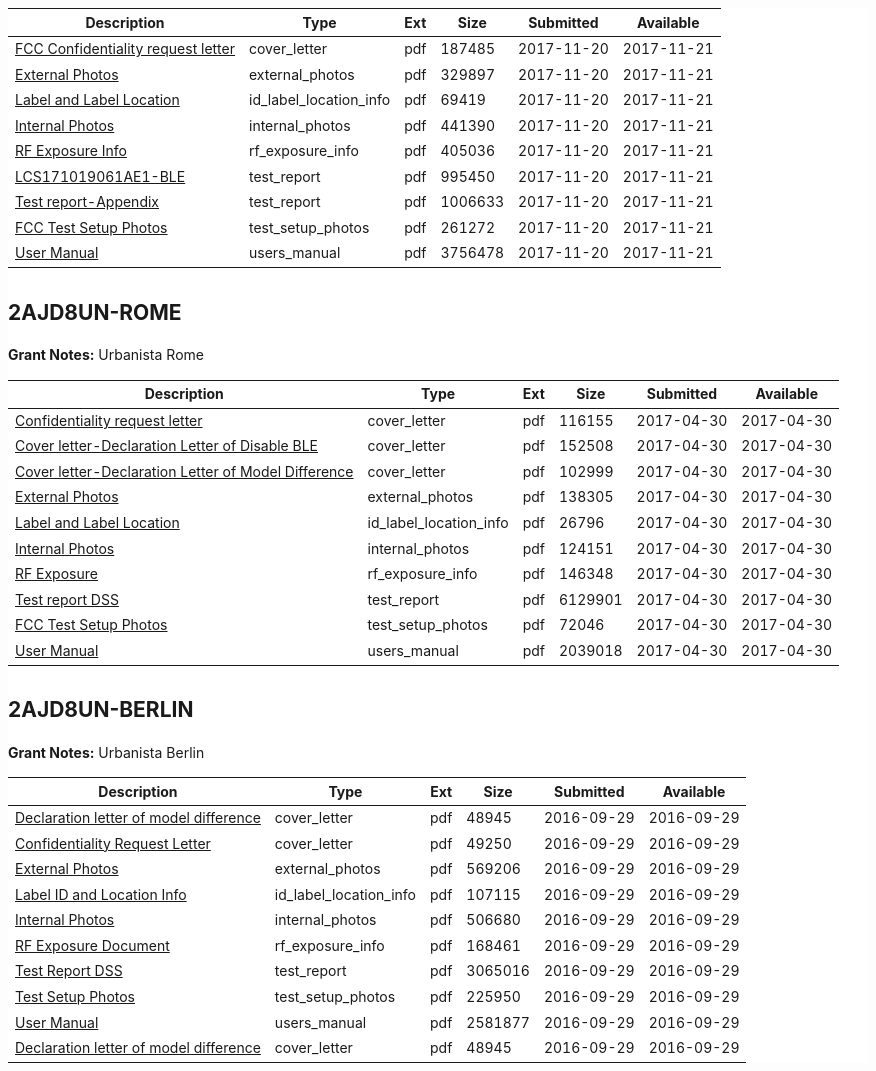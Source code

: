 | Description | Type | Ext | Size | Submitted | Available |
| ----------- | ---- | --- | ---- | --------- | --------- |
| [FCC Confidentiality request letter](2AJD8UN-BOSTON/e3c9c1113f5137e123ffa288fc23acae/3646467.pdf) | cover_letter | pdf | 187485 | 2017-11-20 | 2017-11-21 |
| [External Photos](2AJD8UN-BOSTON/e3c9c1113f5137e123ffa288fc23acae/3646459.pdf) | external_photos | pdf | 329897 | 2017-11-20 | 2017-11-21 |
| [Label and Label Location](2AJD8UN-BOSTON/e3c9c1113f5137e123ffa288fc23acae/3646492.pdf) | id_label_location_info | pdf | 69419 | 2017-11-20 | 2017-11-21 |
| [Internal Photos](2AJD8UN-BOSTON/e3c9c1113f5137e123ffa288fc23acae/3646486.pdf) | internal_photos | pdf | 441390 | 2017-11-20 | 2017-11-21 |
| [RF Exposure Info](2AJD8UN-BOSTON/e3c9c1113f5137e123ffa288fc23acae/3646523.pdf) | rf_exposure_info | pdf | 405036 | 2017-11-20 | 2017-11-21 |
| [LCS171019061AE1-BLE](2AJD8UN-BOSTON/e3c9c1113f5137e123ffa288fc23acae/3646501.pdf) | test_report | pdf | 995450 | 2017-11-20 | 2017-11-21 |
| [Test report-Appendix](2AJD8UN-BOSTON/e3c9c1113f5137e123ffa288fc23acae/3646543.pdf) | test_report | pdf | 1006633 | 2017-11-20 | 2017-11-21 |
| [FCC Test Setup Photos](2AJD8UN-BOSTON/e3c9c1113f5137e123ffa288fc23acae/3646479.pdf) | test_setup_photos | pdf | 261272 | 2017-11-20 | 2017-11-21 |
| [User Manual](2AJD8UN-BOSTON/e3c9c1113f5137e123ffa288fc23acae/3646562.pdf) | users_manual | pdf | 3756478 | 2017-11-20 | 2017-11-21 |
## 2AJD8UN-ROME
**Grant Notes:** Urbanista Rome

| Description | Type | Ext | Size | Submitted | Available |
| ----------- | ---- | --- | ---- | --------- | --------- |
| [Confidentiality request letter](2AJD8UN-ROME/a3427a149b0ee809d406878a906675ee/3376057.pdf) | cover_letter | pdf | 116155 | 2017-04-30 | 2017-04-30 |
| [Cover letter-Declaration Letter of Disable  BLE](2AJD8UN-ROME/a3427a149b0ee809d406878a906675ee/3376058.pdf) | cover_letter | pdf | 152508 | 2017-04-30 | 2017-04-30 |
| [Cover letter-Declaration Letter of Model Difference](2AJD8UN-ROME/a3427a149b0ee809d406878a906675ee/3376059.pdf) | cover_letter | pdf | 102999 | 2017-04-30 | 2017-04-30 |
| [External Photos](2AJD8UN-ROME/a3427a149b0ee809d406878a906675ee/3376060.pdf) | external_photos | pdf | 138305 | 2017-04-30 | 2017-04-30 |
| [Label and Label Location](2AJD8UN-ROME/a3427a149b0ee809d406878a906675ee/3376063.pdf) | id_label_location_info | pdf | 26796 | 2017-04-30 | 2017-04-30 |
| [Internal Photos](2AJD8UN-ROME/a3427a149b0ee809d406878a906675ee/3376062.pdf) | internal_photos | pdf | 124151 | 2017-04-30 | 2017-04-30 |
| [RF Exposure](2AJD8UN-ROME/a3427a149b0ee809d406878a906675ee/3376065.pdf) | rf_exposure_info | pdf | 146348 | 2017-04-30 | 2017-04-30 |
| [Test report DSS](2AJD8UN-ROME/a3427a149b0ee809d406878a906675ee/3376067.pdf) | test_report | pdf | 6129901 | 2017-04-30 | 2017-04-30 |
| [FCC Test Setup Photos](2AJD8UN-ROME/a3427a149b0ee809d406878a906675ee/3376061.pdf) | test_setup_photos | pdf | 72046 | 2017-04-30 | 2017-04-30 |
| [User Manual](2AJD8UN-ROME/a3427a149b0ee809d406878a906675ee/3376068.pdf) | users_manual | pdf | 2039018 | 2017-04-30 | 2017-04-30 |
## 2AJD8UN-BERLIN
**Grant Notes:** Urbanista Berlin

| Description | Type | Ext | Size | Submitted | Available |
| ----------- | ---- | --- | ---- | --------- | --------- |
| [Declaration letter of model difference](2AJD8UN-BERLIN/65a3ecbbbd34accd75805ef90e4b7176/3151182.pdf) | cover_letter | pdf | 48945 | 2016-09-29 | 2016-09-29 |
| [Confidentiality Request Letter](2AJD8UN-BERLIN/65a3ecbbbd34accd75805ef90e4b7176/3151187.pdf) | cover_letter | pdf | 49250 | 2016-09-29 | 2016-09-29 |
| [External Photos](2AJD8UN-BERLIN/65a3ecbbbd34accd75805ef90e4b7176/3151185.pdf) | external_photos | pdf | 569206 | 2016-09-29 | 2016-09-29 |
| [Label ID and Location Info](2AJD8UN-BERLIN/65a3ecbbbd34accd75805ef90e4b7176/3151188.pdf) | id_label_location_info | pdf | 107115 | 2016-09-29 | 2016-09-29 |
| [Internal Photos](2AJD8UN-BERLIN/65a3ecbbbd34accd75805ef90e4b7176/3151184.pdf) | internal_photos | pdf | 506680 | 2016-09-29 | 2016-09-29 |
| [RF Exposure Document](2AJD8UN-BERLIN/65a3ecbbbd34accd75805ef90e4b7176/3151180.pdf) | rf_exposure_info | pdf | 168461 | 2016-09-29 | 2016-09-29 |
| [Test Report DSS](2AJD8UN-BERLIN/65a3ecbbbd34accd75805ef90e4b7176/3151201.pdf) | test_report | pdf | 3065016 | 2016-09-29 | 2016-09-29 |
| [Test Setup Photos](2AJD8UN-BERLIN/65a3ecbbbd34accd75805ef90e4b7176/3151181.pdf) | test_setup_photos | pdf | 225950 | 2016-09-29 | 2016-09-29 |
| [User Manual](2AJD8UN-BERLIN/65a3ecbbbd34accd75805ef90e4b7176/3151191.pdf) | users_manual | pdf | 2581877 | 2016-09-29 | 2016-09-29 |
| [Declaration letter of model difference](2AJD8UN-BERLIN/84378a325773906bdca73ca7ecac5ec8/3151182.pdf) | cover_letter | pdf | 48945 | 2016-09-29 | 2016-09-29 |